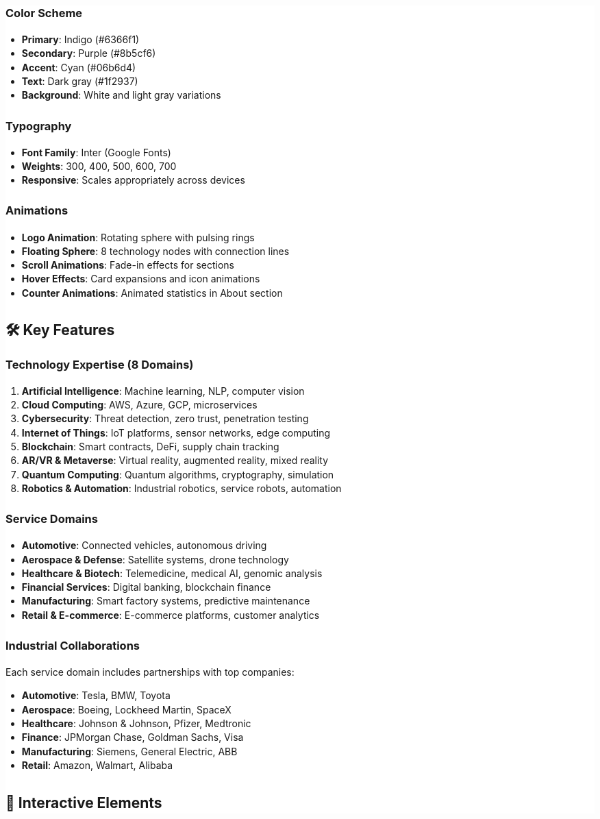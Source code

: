 ### Color Scheme
- **Primary**: Indigo (#6366f1)
- **Secondary**: Purple (#8b5cf6)
- **Accent**: Cyan (#06b6d4)
- **Text**: Dark gray (#1f2937)
- **Background**: White and light gray variations

### Typography
- **Font Family**: Inter (Google Fonts)
- **Weights**: 300, 400, 500, 600, 700
- **Responsive**: Scales appropriately across devices

### Animations
- **Logo Animation**: Rotating sphere with pulsing rings
- **Floating Sphere**: 8 technology nodes with connection lines
- **Scroll Animations**: Fade-in effects for sections
- **Hover Effects**: Card expansions and icon animations
- **Counter Animations**: Animated statistics in About section

## 🛠️ Key Features

### Technology Expertise (8 Domains)
1. **Artificial Intelligence**: Machine learning, NLP, computer vision
2. **Cloud Computing**: AWS, Azure, GCP, microservices
3. **Cybersecurity**: Threat detection, zero trust, penetration testing
4. **Internet of Things**: IoT platforms, sensor networks, edge computing
5. **Blockchain**: Smart contracts, DeFi, supply chain tracking
6. **AR/VR & Metaverse**: Virtual reality, augmented reality, mixed reality
7. **Quantum Computing**: Quantum algorithms, cryptography, simulation
8. **Robotics & Automation**: Industrial robotics, service robots, automation

### Service Domains
- **Automotive**: Connected vehicles, autonomous driving
- **Aerospace & Defense**: Satellite systems, drone technology
- **Healthcare & Biotech**: Telemedicine, medical AI, genomic analysis
- **Financial Services**: Digital banking, blockchain finance
- **Manufacturing**: Smart factory systems, predictive maintenance
- **Retail & E-commerce**: E-commerce platforms, customer analytics

### Industrial Collaborations
Each service domain includes partnerships with top companies:
- **Automotive**: Tesla, BMW, Toyota
- **Aerospace**: Boeing, Lockheed Martin, SpaceX
- **Healthcare**: Johnson & Johnson, Pfizer, Medtronic
- **Finance**: JPMorgan Chase, Goldman Sachs, Visa
- **Manufacturing**: Siemens, General Electric, ABB
- **Retail**: Amazon, Walmart, Alibaba

## 🎯 Interactive Elements
